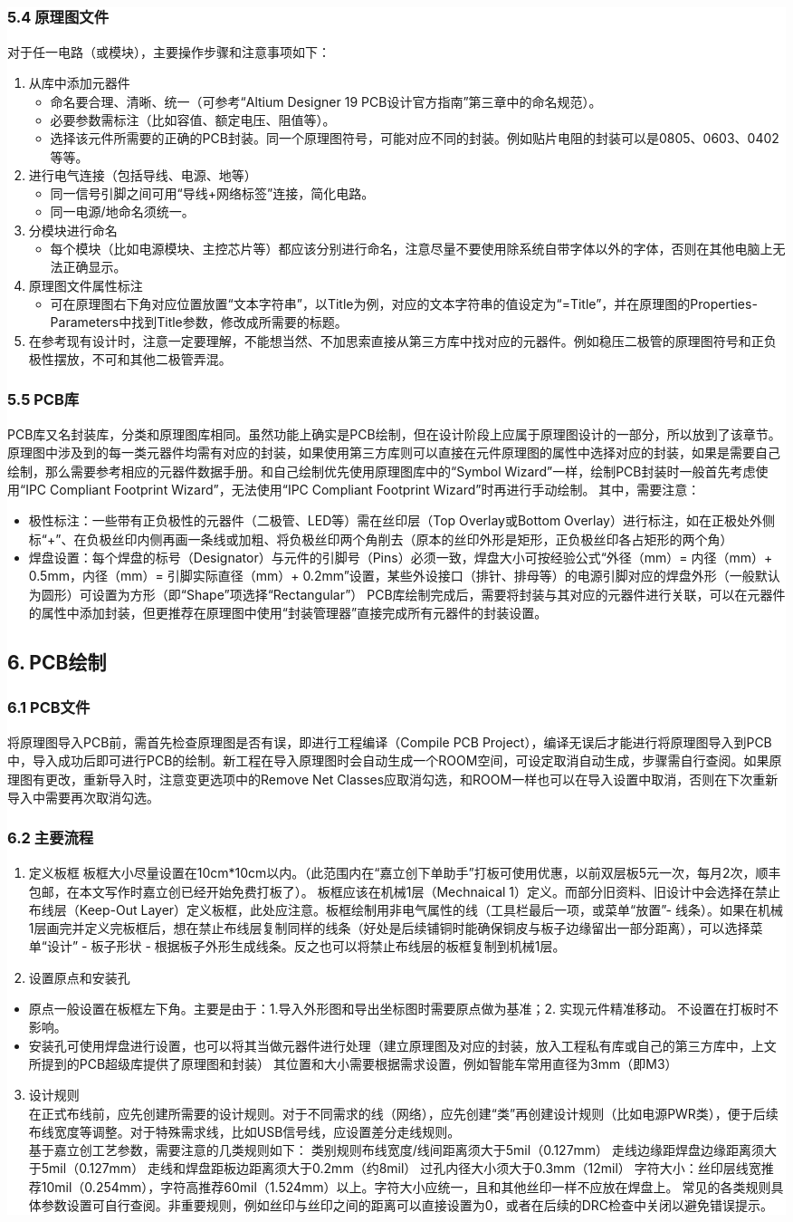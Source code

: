 ### 5.4 原理图文件
对于任一电路（或模块），主要操作步骤和注意事项如下：
1. 从库中添加元器件
    - 命名要合理、清晰、统一（可参考“Altium Designer 19 PCB设计官方指南”第三章中的命名规范）。
    - 必要参数需标注（比如容值、额定电压、阻值等）。
    - 选择该元件所需要的正确的PCB封装。同一个原理图符号，可能对应不同的封装。例如贴片电阻的封装可以是0805、0603、0402等等。
2. 进行电气连接（包括导线、电源、地等）
    - 同一信号引脚之间可用“导线+网络标签”连接，简化电路。
    - 同一电源/地命名须统一。
4. 分模块进行命名
    - 每个模块（比如电源模块、主控芯片等）都应该分别进行命名，注意尽量不要使用除系统自带字体以外的字体，否则在其他电脑上无法正确显示。
5. 原理图文件属性标注
    - 可在原理图右下角对应位置放置“文本字符串”，以Title为例，对应的文本字符串的值设定为“=Title”，并在原理图的Properties-Parameters中找到Title参数，修改成所需要的标题。
6. 在参考现有设计时，注意一定要理解，不能想当然、不加思索直接从第三方库中找对应的元器件。例如稳压二极管的原理图符号和正负极性摆放，不可和其他二极管弄混。

### 5.5 PCB库
PCB库又名封装库，分类和原理图库相同。虽然功能上确实是PCB绘制，但在设计阶段上应属于原理图设计的一部分，所以放到了该章节。  
原理图中涉及到的每一类元器件均需有对应的封装，如果使用第三方库则可以直接在元件原理图的属性中选择对应的封装，如果是需要自己绘制，那么需要参考相应的元器件数据手册。和自己绘制优先使用原理图库中的“Symbol Wizard”一样，绘制PCB封装时一般首先考虑使用“IPC Compliant Footprint Wizard”，无法使用“IPC Compliant Footprint Wizard”时再进行手动绘制。
其中，需要注意：  
- 极性标注：一些带有正负极性的元器件（二极管、LED等）需在丝印层（Top Overlay或Bottom Overlay）进行标注，如在正极处外侧标“+”、在负极丝印内侧再画一条线或加粗、将负极丝印两个角削去（原本的丝印外形是矩形，正负极丝印各占矩形的两个角）
- 焊盘设置：每个焊盘的标号（Designator）与元件的引脚号（Pins）必须一致，焊盘大小可按经验公式“外径（mm）= 内径（mm）+ 0.5mm，内径（mm）= 引脚实际直径（mm）+ 0.2mm”设置，某些外设接口（排针、排母等）的电源引脚对应的焊盘外形（一般默认为圆形）可设置为方形（即“Shape”项选择“Rectangular”）
PCB库绘制完成后，需要将封装与其对应的元器件进行关联，可以在元器件的属性中添加封装，但更推荐在原理图中使用“封装管理器”直接完成所有元器件的封装设置。

## 6. PCB绘制
### 6.1 PCB文件
将原理图导入PCB前，需首先检查原理图是否有误，即进行工程编译（Compile PCB Project），编译无误后才能进行将原理图导入到PCB中，导入成功后即可进行PCB的绘制。新工程在导入原理图时会自动生成一个ROOM空间，可设定取消自动生成，步骤需自行查阅。如果原理图有更改，重新导入时，注意变更选项中的Remove Net Classes应取消勾选，和ROOM一样也可以在导入设置中取消，否则在下次重新导入中需要再次取消勾选。

### 6.2 主要流程
1. 定义板框
板框大小尽量设置在10cm*10cm以内。（此范围内在“嘉立创下单助手”打板可使用优惠，以前双层板5元一次，每月2次，顺丰包邮，在本文写作时嘉立创已经开始免费打板了）。
板框应该在机械1层（Mechnaical 1）定义。而部分旧资料、旧设计中会选择在禁止布线层（Keep-Out Layer）定义板框，此处应注意。板框绘制用非电气属性的线（工具栏最后一项，或菜单“放置”- 线条）。如果在机械1层画完并定义完板框后，想在禁止布线层复制同样的线条（好处是后续铺铜时能确保铜皮与板子边缘留出一部分距离），可以选择菜单“设计” - 板子形状 - 根据板子外形生成线条。反之也可以将禁止布线层的板框复制到机械1层。  

2. 设置原点和安装孔  
- 原点一般设置在板框左下角。主要是由于：1.导入外形图和导出坐标图时需要原点做为基准；2. 实现元件精准移动。
不设置在打板时不影响。  
- 安装孔可使用焊盘进行设置，也可以将其当做元器件进行处理（建立原理图及对应的封装，放入工程私有库或自己的第三方库中，上文所提到的PCB超级库提供了原理图和封装）
其位置和大小需要根据需求设置，例如智能车常用直径为3mm（即M3）

3. 设计规则  
在正式布线前，应先创建所需要的设计规则。对于不同需求的线（网络），应先创建“类”再创建设计规则（比如电源PWR类），便于后续布线宽度等调整。对于特殊需求线，比如USB信号线，应设置差分走线规则。  
基于嘉立创工艺参数，需要注意的几类规则如下：
类别规则布线宽度/线间距离须大于5mil（0.127mm）
走线边缘距焊盘边缘距离须大于5mil（0.127mm）
走线和焊盘距板边距离须大于0.2mm（约8mil）
过孔内径大小须大于0.3mm（12mil）
字符大小：丝印层线宽推荐10mil（0.254mm），字符高推荐60mil（1.524mm）以上。字符大小应统一，且和其他丝印一样不应放在焊盘上。
常见的各类规则具体参数设置可自行查阅。非重要规则，例如丝印与丝印之间的距离可以直接设置为0，或者在后续的DRC检查中关闭以避免错误提示。  
